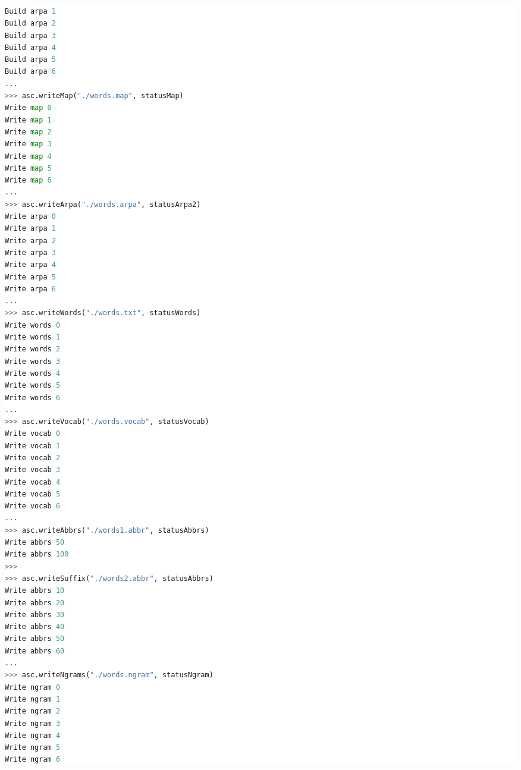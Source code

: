 ```python
Build arpa 1
Build arpa 2
Build arpa 3
Build arpa 4
Build arpa 5
Build arpa 6
...
>>> asc.writeMap("./words.map", statusMap)
Write map 0
Write map 1
Write map 2
Write map 3
Write map 4
Write map 5
Write map 6
...
>>> asc.writeArpa("./words.arpa", statusArpa2)
Write arpa 0
Write arpa 1
Write arpa 2
Write arpa 3
Write arpa 4
Write arpa 5
Write arpa 6
...
>>> asc.writeWords("./words.txt", statusWords)
Write words 0
Write words 1
Write words 2
Write words 3
Write words 4
Write words 5
Write words 6
...
>>> asc.writeVocab("./words.vocab", statusVocab)
Write vocab 0
Write vocab 1
Write vocab 2
Write vocab 3
Write vocab 4
Write vocab 5
Write vocab 6
...
>>> asc.writeAbbrs("./words1.abbr", statusAbbrs)
Write abbrs 50
Write abbrs 100
>>> 
>>> asc.writeSuffix("./words2.abbr", statusAbbrs)
Write abbrs 10
Write abbrs 20
Write abbrs 30
Write abbrs 40
Write abbrs 50
Write abbrs 60
...
>>> asc.writeNgrams("./words.ngram", statusNgram)
Write ngram 0
Write ngram 1
Write ngram 2
Write ngram 3
Write ngram 4
Write ngram 5
Write ngram 6
```